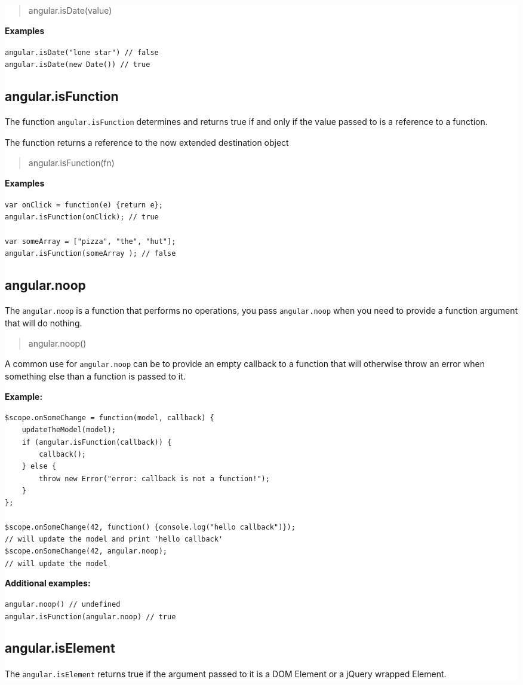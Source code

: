 >angular.isDate(value)

**Examples**

    angular.isDate("lone star") // false
    angular.isDate(new Date()) // true


## angular.isFunction
The function `angular.isFunction` determines and returns true if and only if the value passed to is a reference to a function.

The function returns a reference to the now extended destination object

>angular.isFunction(fn)

**Examples**

    var onClick = function(e) {return e};
    angular.isFunction(onClick); // true

    var someArray = ["pizza", "the", "hut"];
    angular.isFunction(someArray ); // false

## angular.noop
The `angular.noop` is a function that performs no operations, you pass `angular.noop` when you need to provide a function argument that will do nothing.

> angular.noop()

A common use for `angular.noop` can be to provide an empty callback to a function that will otherwise throw an error when something else than a function is passed to it.

**Example:**

    $scope.onSomeChange = function(model, callback) {
        updateTheModel(model);
        if (angular.isFunction(callback)) {
            callback();
        } else {
            throw new Error("error: callback is not a function!");
        }
    };

    $scope.onSomeChange(42, function() {console.log("hello callback")});
    // will update the model and print 'hello callback'
    $scope.onSomeChange(42, angular.noop);
    // will update the model

**Additional examples:**
    
    angular.noop() // undefined
    angular.isFunction(angular.noop) // true

## angular.isElement
The `angular.isElement` returns true if the argument passed to it is a DOM Element or a jQuery wrapped Element.
